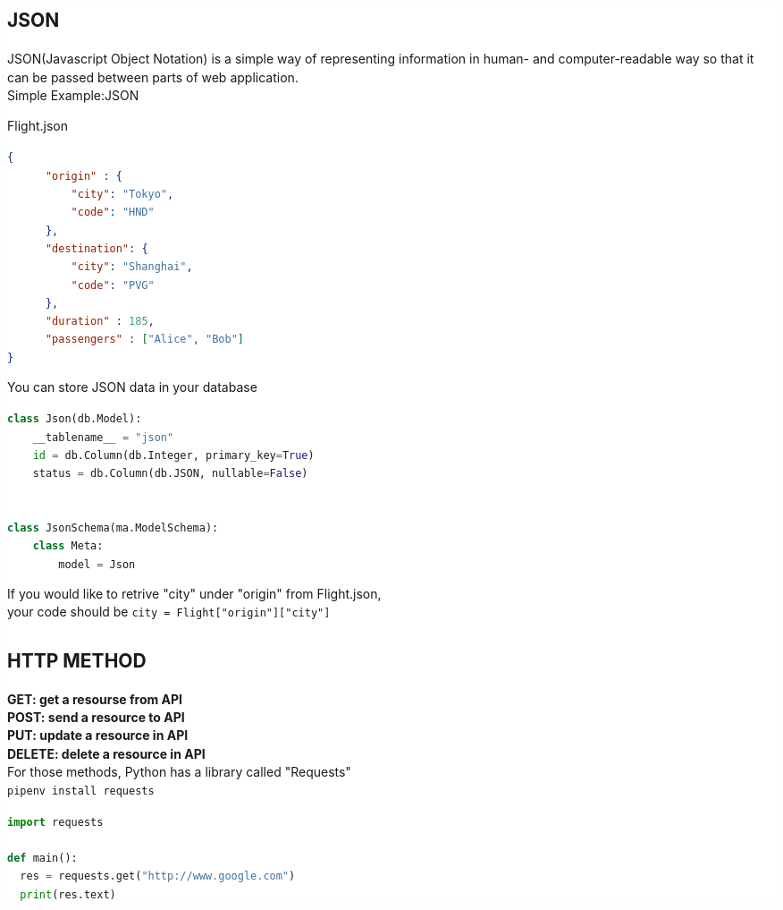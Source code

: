## JSON

JSON(Javascript Object Notation) is a simple way of representing information in human- and computer-readable way so that it can be passed between parts of web application.  
Simple Example:JSON

Flight.json

```JSON
{
      "origin" : {
          "city": "Tokyo",
          "code": "HND"
      },
      "destination": {
          "city": "Shanghai",
          "code": "PVG"
      },
      "duration" : 185,
      "passengers" : ["Alice", "Bob"]
}
```

You can store JSON data in your database

```Python
class Json(db.Model):
    __tablename__ = "json"
    id = db.Column(db.Integer, primary_key=True)
    status = db.Column(db.JSON, nullable=False)


class JsonSchema(ma.ModelSchema):
    class Meta:
        model = Json

```

If you would like to retrive "city" under "origin" from Flight.json,  
your code should be `city = Flight["origin"]["city"]`

## HTTP METHOD

**GET: get a resourse from API**  
**POST: send a resource to API**  
**PUT: update a resource in API**  
**DELETE: delete a resource in API**  
For those methods, Python has a library called "Requests"  
`pipenv install requests`

```Python
import requests

def main():
  res = requests.get("http://www.google.com")
  print(res.text)
```

